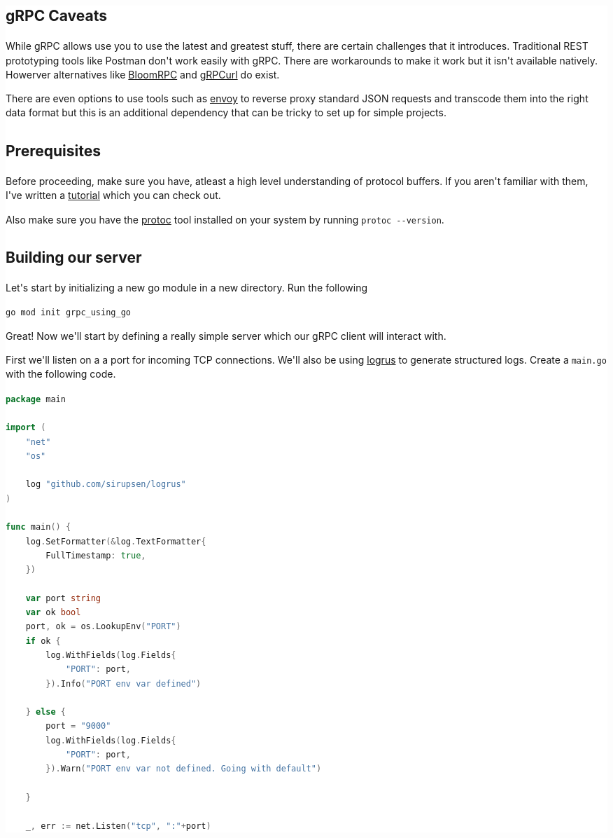## gRPC Caveats

While gRPC allows use you to use the latest and greatest stuff, there are certain challenges that it introduces. Traditional REST prototyping tools like Postman don't work easily with gRPC. There are workarounds to make it work but it isn't available natively. Howerver alternatives like [BloomRPC](https://github.com/uw-labs/bloomrpc) and [gRPCurl](https://github.com/fullstorydev/grpcurl) do exist.

There are even options to use tools such as [envoy](https://www.envoyproxy.io/) to reverse proxy standard JSON requests and transcode them into the right data format but this is an additional dependency that can be tricky to set up for simple projects.

## Prerequisites

Before proceeding, make sure you have, atleast a high level understanding of protocol buffers. If you aren't familiar with them, I've written a [tutorial](https://dev.to/dsckiitdev/protocol-buffers-in-go-5bl7) which you can check out.

Also make sure you have the [protoc](https://github.com/golang/protobuf) tool installed on your system by running `protoc --version`.

## Building our server

Let's start by initializing a new go module in a new directory. Run the following

```bash
go mod init grpc_using_go
```

Great! Now we'll start by defining a really simple server which our gRPC client will interact with.

First we'll listen on a a port for incoming TCP connections. We'll also be using [logrus](https://github.com/sirupsen/logrus) to generate structured logs. Create a `main.go` with the following code.

```go
package main

import (
	"net"
	"os"

	log "github.com/sirupsen/logrus"
)

func main() {
	log.SetFormatter(&log.TextFormatter{
		FullTimestamp: true,
	})

	var port string
	var ok bool
	port, ok = os.LookupEnv("PORT")
	if ok {
		log.WithFields(log.Fields{
			"PORT": port,
		}).Info("PORT env var defined")

	} else {
		port = "9000"
		log.WithFields(log.Fields{
			"PORT": port,
		}).Warn("PORT env var not defined. Going with default")

	}

	_, err := net.Listen("tcp", ":"+port)
```